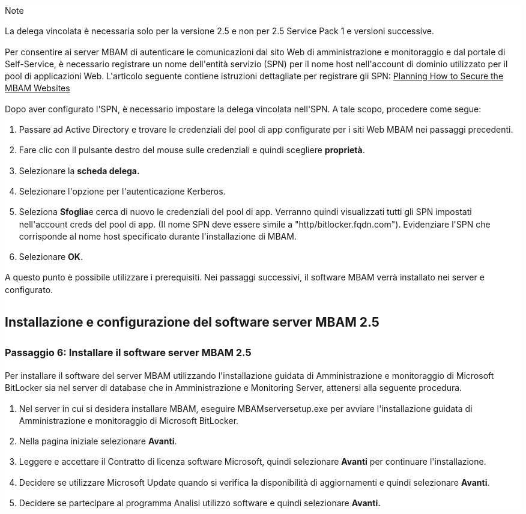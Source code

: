 > [!Note]
> La delega vincolata è necessaria solo per la versione 2.5 e non per 2.5 Service Pack 1 e versioni successive.

Per consentire ai server MBAM di autenticare le comunicazioni dal sito Web di amministrazione e monitoraggio e dal portale di Self-Service, è necessario registrare un nome dell'entità servizio (SPN) per il nome host nell'account di dominio utilizzato per il pool di applicazioni Web. L'articolo seguente contiene istruzioni dettagliate per registrare gli SPN: [Planning How to Secure the MBAM Websites](https://docs.microsoft.com/microsoft-desktop-optimization-pack/mbam-v25/planning-how-to-secure-the-mbam-websites)

Dopo aver configurato l'SPN, è necessario impostare la delega vincolata nell'SPN. A tale scopo, procedere come segue:

1. Passare ad Active Directory e trovare le credenziali del pool di app configurate per i siti Web MBAM nei passaggi precedenti.

2. Fare clic con il pulsante destro del mouse sulle credenziali e quindi scegliere **proprietà**.

3. Selezionare la **scheda delega.**

4. Selezionare l'opzione per l'autenticazione Kerberos.

5. Seleziona **Sfoglia**e cerca di nuovo le credenziali del pool di app. Verranno quindi visualizzati tutti gli SPN impostati nell'account creds del pool di app. (Il nome SPN deve essere simile a "http/bitlocker.fqdn.com"). Evidenziare l'SPN che corrisponde al nome host specificato durante l'installazione di MBAM.

6. Selezionare **OK**.

A questo punto è possibile utilizzare i prerequisiti. Nei passaggi successivi, il software MBAM verrà installato nei server e configurato.

## <a name="installing-and-configuring-mbam-25-server-software"></a>Installazione e configurazione del software server MBAM 2.5

### <a name="step-6-install-mbam-25-server-software"></a>Passaggio 6: Installare il software server MBAM 2.5 

Per installare il software del server MBAM utilizzando l'installazione guidata di Amministrazione e monitoraggio di Microsoft BitLocker sia nel server di database che in Amministrazione e Monitoring Server, attenersi alla seguente procedura.

1. Nel server in cui si desidera installare MBAM, eseguire MBAMserversetup.exe per avviare l'installazione guidata di Amministrazione e monitoraggio di Microsoft BitLocker.

2. Nella pagina iniziale selezionare **Avanti**.

3. Leggere e accettare il Contratto di licenza software Microsoft, quindi selezionare **Avanti** per continuare l'installazione.

4. Decidere se utilizzare Microsoft Update quando si verifica la disponibilità di aggiornamenti e quindi selezionare **Avanti**.

5. Decidere se partecipare al programma Analisi utilizzo software e quindi selezionare **Avanti.**
